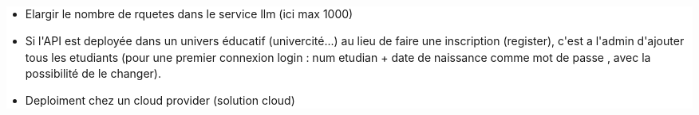 * Elargir le nombre de rquetes dans le service llm (ici max 1000)

* Si l'API est deployée dans un univers éducatif (univercité...) au lieu de faire une inscription (register), c'est a l'admin d'ajouter tous les etudiants (pour une premier connexion login : num etudian + date de naissance comme mot de passe , avec la possibilité de le changer).

* Deploiment chez un cloud provider (solution cloud)
